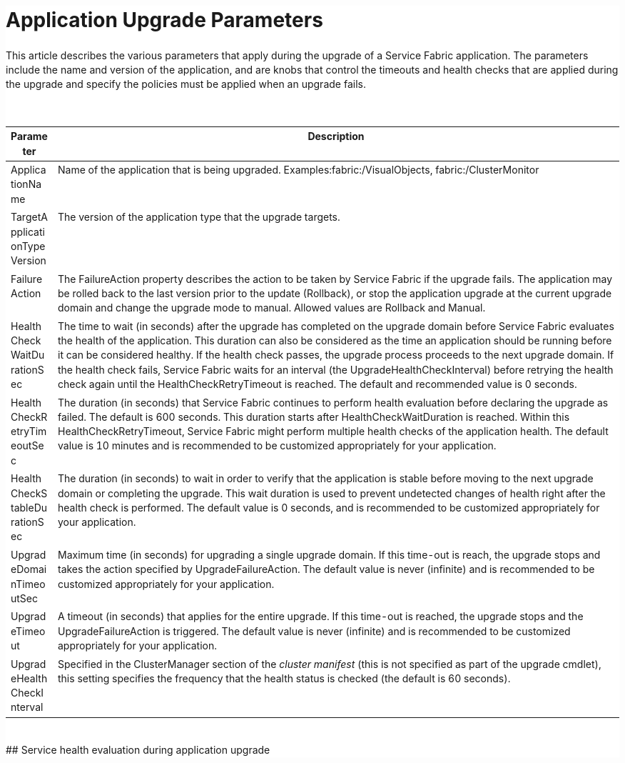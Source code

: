 
<properties
   pageTitle="Service Fabric Application Upgrade: Upgrade Parameters"
   description="This article describes the various parameters related to upgrading a Service Fabric application."
   services="service-fabric"
   documentationCenter=".net"
   authors="mani-ramaswamy"
   manager="samgeo"
   editor=""/>

<tags
   ms.service="service-fabric"
   ms.devlang="dotnet"
   ms.topic="article"
   ms.tgt_pltfrm="NA"
   ms.workload="NA"
   ms.date="04/15/2015"
   ms.author="subramar"/>



# Application Upgrade Parameters

This article describes the various parameters that apply during the upgrade of a Service Fabric application.  The parameters include the name and version of the application, and are knobs that control the timeouts and health checks that are applied during the upgrade and specify the policies must be applied when an upgrade fails.


<br>

| Parameter | Description |
| --- | --- |
| ApplicationName | Name of the application that is being upgraded. Examples:fabric:/VisualObjects, fabric:/ClusterMonitor  |
| TargetApplicationTypeVersion | The version of the application type that the upgrade targets. |
| FailureAction | The FailureAction property describes the action to be taken by Service Fabric if the upgrade fails. The application may be rolled back to the last version prior to the update (Rollback), or stop the application upgrade at the current upgrade domain and change the upgrade mode to manual.  Allowed values are Rollback and Manual. |
| HealthCheckWaitDurationSec | The time to wait (in seconds) after the upgrade has completed on the upgrade domain before Service Fabric evaluates the health of the application. This duration can also be considered as the time an application should be running before it can be considered healthy. If the health check passes, the upgrade process proceeds to the next upgrade domain.  If the health check fails, Service Fabric waits for an interval (the UpgradeHealthCheckInterval) before retrying the health check again until the HealthCheckRetryTimeout is reached. The default and recommended value is 0 seconds. |
| HealthCheckRetryTimeoutSec | The duration (in seconds) that Service Fabric continues to perform health evaluation before declaring the upgrade as failed. The default is 600 seconds. This duration starts after HealthCheckWaitDuration is reached. Within this HealthCheckRetryTimeout, Service Fabric might perform multiple health checks of the application health. The default value is 10 minutes and is recommended to be customized appropriately for your application. |
| HealthCheckStableDurationSec | The duration (in seconds) to wait in order to verify that the application is stable before moving to the next upgrade domain or completing the upgrade. This wait duration is used to prevent undetected changes of health right after the health check is performed. The default value is 0 seconds, and is recommended to be customized appropriately for your application. |
| UpgradeDomainTimeoutSec | Maximum time (in seconds) for upgrading a single upgrade domain. If this time-out is reach, the upgrade stops and takes the action specified by UpgradeFailureAction. The default value is never (infinite) and is recommended to be customized appropriately for your application. |
| UpgradeTimeout | A timeout (in seconds) that applies for the entire upgrade. If this time-out is reached, the upgrade stops and the UpgradeFailureAction is triggered. The default value is never (infinite) and is recommended to be customized appropriately for your application. |
| UpgradeHealthCheckInterval | Specified in the ClusterManager section of the _cluster_ _manifest_ (this is not specified as part of the upgrade cmdlet), this setting specifies the frequency that the health status is checked (the default is 60 seconds).  |






<br>
## Service health evaluation during application upgrade
